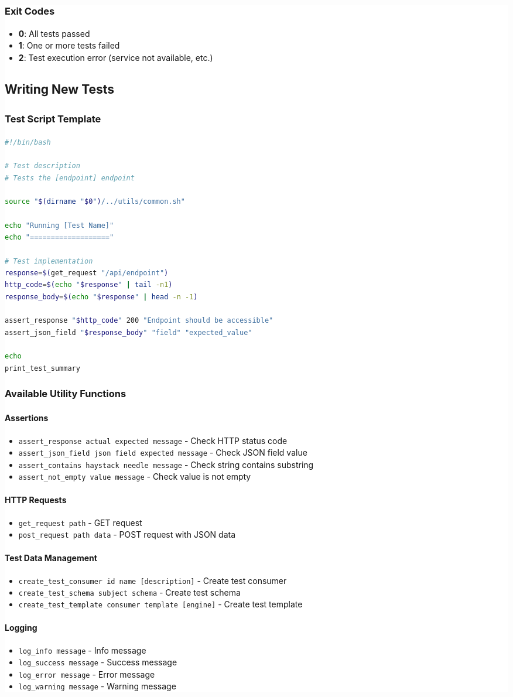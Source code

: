 ### Exit Codes

- **0**: All tests passed
- **1**: One or more tests failed
- **2**: Test execution error (service not available, etc.)

## Writing New Tests

### Test Script Template

```bash
#!/bin/bash

# Test description
# Tests the [endpoint] endpoint

source "$(dirname "$0")/../utils/common.sh"

echo "Running [Test Name]"
echo "==================="

# Test implementation
response=$(get_request "/api/endpoint")
http_code=$(echo "$response" | tail -n1)
response_body=$(echo "$response" | head -n -1)

assert_response "$http_code" 200 "Endpoint should be accessible"
assert_json_field "$response_body" "field" "expected_value"

echo
print_test_summary
```

### Available Utility Functions

#### Assertions
- `assert_response actual expected message` - Check HTTP status code
- `assert_json_field json field expected message` - Check JSON field value
- `assert_contains haystack needle message` - Check string contains substring
- `assert_not_empty value message` - Check value is not empty

#### HTTP Requests
- `get_request path` - GET request
- `post_request path data` - POST request with JSON data

#### Test Data Management
- `create_test_consumer id name [description]` - Create test consumer
- `create_test_schema subject schema` - Create test schema
- `create_test_template consumer template [engine]` - Create test template

#### Logging
- `log_info message` - Info message
- `log_success message` - Success message
- `log_error message` - Error message
- `log_warning message` - Warning message
